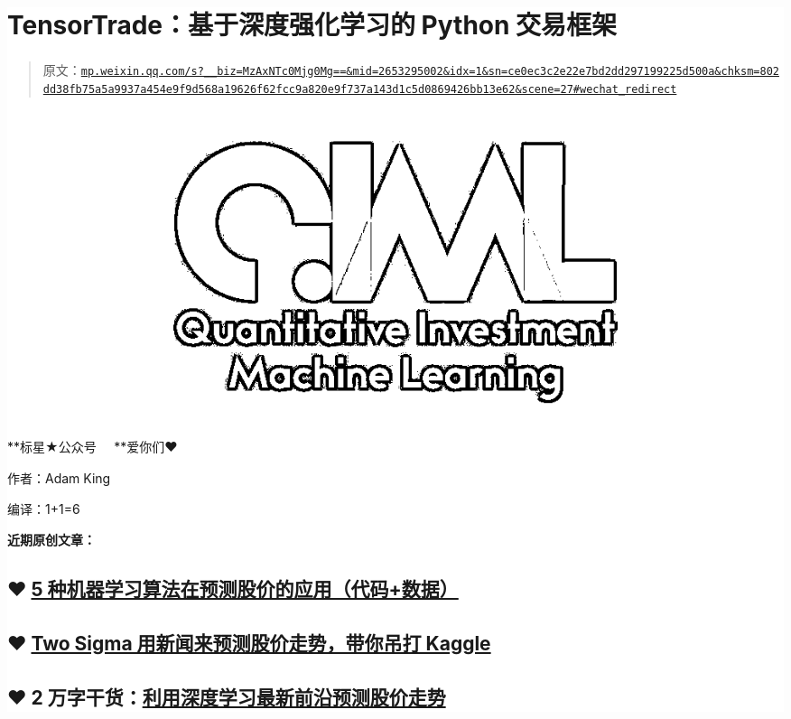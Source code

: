 # TensorTrade：基于深度强化学习的 Python 交易框架

> 原文：[`mp.weixin.qq.com/s?__biz=MzAxNTc0Mjg0Mg==&mid=2653295002&idx=1&sn=ce0ec3c2e22e7bd2dd297199225d500a&chksm=802dd38fb75a5a9937a454e9f9d568a19626f62fcc9a820e9f737a143d1c5d0869426bb13e62&scene=27#wechat_redirect`](http://mp.weixin.qq.com/s?__biz=MzAxNTc0Mjg0Mg==&mid=2653295002&idx=1&sn=ce0ec3c2e22e7bd2dd297199225d500a&chksm=802dd38fb75a5a9937a454e9f9d568a19626f62fcc9a820e9f737a143d1c5d0869426bb13e62&scene=27#wechat_redirect)

![](img/34178214a765d0578fea405af887f201.png)

**标星★公众号     **爱你们♥   

作者：Adam King

编译：1+1=6

**近期原创文章：**

## ♥ [5 种机器学习算法在预测股价的应用（代码+数据）](https://mp.weixin.qq.com/s?__biz=MzAxNTc0Mjg0Mg==&mid=2653290588&idx=1&sn=1d0409ad212ea8627e5d5cedf61953ac&chksm=802dc249b75a4b5fa245433320a4cc9da1a2cceb22df6fb1a28e5b94ff038319ae4e7ec6941f&token=1298662931&lang=zh_CN&scene=21#wechat_redirect)

## ♥ [Two Sigma 用新闻来预测股价走势，带你吊打 Kaggle](https://mp.weixin.qq.com/s?__biz=MzAxNTc0Mjg0Mg==&mid=2653290456&idx=1&sn=b8d2d8febc599742e43ea48e3c249323&chksm=802e3dcdb759b4db9279c689202101b6b154fb118a1c1be12b52e522e1a1d7944858dbd6637e&token=1330520237&lang=zh_CN&scene=21#wechat_redirect)

## ♥ 2 万字干货：[利用深度学习最新前沿预测股价走势](https://mp.weixin.qq.com/s?__biz=MzAxNTc0Mjg0Mg==&mid=2653290080&idx=1&sn=06c50cefe78a7b24c64c4fdb9739c7f3&chksm=802e3c75b759b563c01495d16a638a56ac7305fc324ee4917fd76c648f670b7f7276826bdaa8&token=770078636&lang=zh_CN&scene=21#wechat_redirect)
